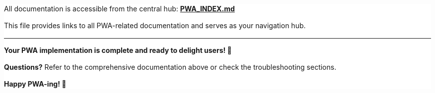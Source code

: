 All documentation is accessible from the central hub:
**[PWA_INDEX.md](./PWA_INDEX.md)**

This file provides links to all PWA-related documentation and serves as your navigation hub.

---

**Your PWA implementation is complete and ready to delight users! 🎊**

**Questions?** Refer to the comprehensive documentation above or check the troubleshooting sections.

**Happy PWA-ing! 🚀**
